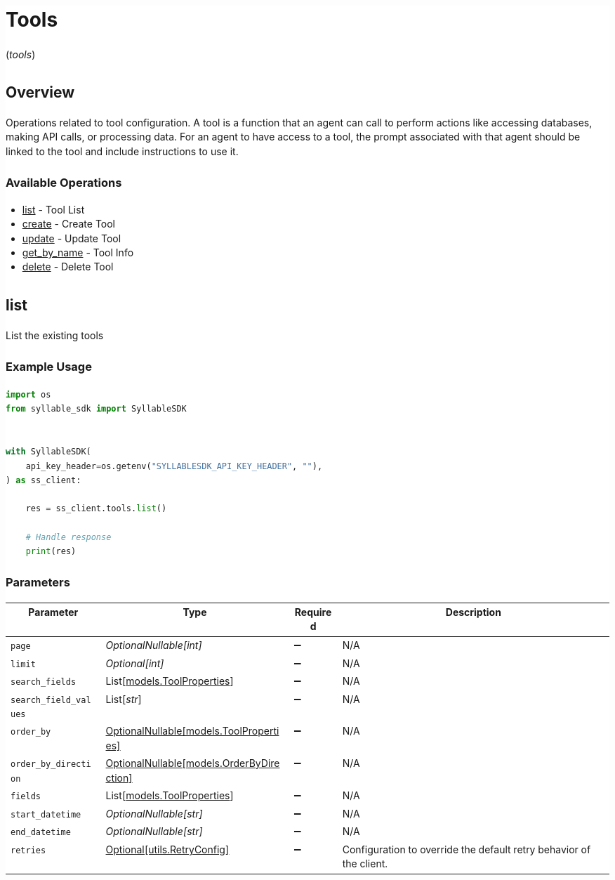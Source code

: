 # Tools
(*tools*)

## Overview

Operations related to tool configuration. A tool is a function that an           agent can call to perform actions like accessing databases, making API calls, or           processing data. For an agent to have access to a tool, the prompt associated with that           agent should be linked to the tool and include instructions to use it.

### Available Operations

* [list](#list) - Tool List
* [create](#create) - Create Tool
* [update](#update) - Update Tool
* [get_by_name](#get_by_name) - Tool Info
* [delete](#delete) - Delete Tool

## list

List the existing tools

### Example Usage

```python
import os
from syllable_sdk import SyllableSDK


with SyllableSDK(
    api_key_header=os.getenv("SYLLABLESDK_API_KEY_HEADER", ""),
) as ss_client:

    res = ss_client.tools.list()

    # Handle response
    print(res)

```

### Parameters

| Parameter                                                                     | Type                                                                          | Required                                                                      | Description                                                                   |
| ----------------------------------------------------------------------------- | ----------------------------------------------------------------------------- | ----------------------------------------------------------------------------- | ----------------------------------------------------------------------------- |
| `page`                                                                        | *OptionalNullable[int]*                                                       | :heavy_minus_sign:                                                            | N/A                                                                           |
| `limit`                                                                       | *Optional[int]*                                                               | :heavy_minus_sign:                                                            | N/A                                                                           |
| `search_fields`                                                               | List[[models.ToolProperties](../../models/toolproperties.md)]                 | :heavy_minus_sign:                                                            | N/A                                                                           |
| `search_field_values`                                                         | List[*str*]                                                                   | :heavy_minus_sign:                                                            | N/A                                                                           |
| `order_by`                                                                    | [OptionalNullable[models.ToolProperties]](../../models/toolproperties.md)     | :heavy_minus_sign:                                                            | N/A                                                                           |
| `order_by_direction`                                                          | [OptionalNullable[models.OrderByDirection]](../../models/orderbydirection.md) | :heavy_minus_sign:                                                            | N/A                                                                           |
| `fields`                                                                      | List[[models.ToolProperties](../../models/toolproperties.md)]                 | :heavy_minus_sign:                                                            | N/A                                                                           |
| `start_datetime`                                                              | *OptionalNullable[str]*                                                       | :heavy_minus_sign:                                                            | N/A                                                                           |
| `end_datetime`                                                                | *OptionalNullable[str]*                                                       | :heavy_minus_sign:                                                            | N/A                                                                           |
| `retries`                                                                     | [Optional[utils.RetryConfig]](../../models/utils/retryconfig.md)              | :heavy_minus_sign:                                                            | Configuration to override the default retry behavior of the client.           |
